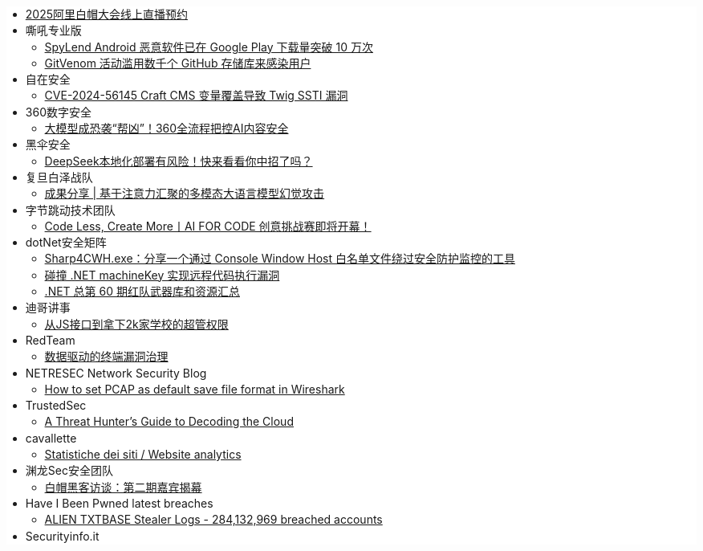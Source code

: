   - [2025阿里白帽大会线上直播预约](https://mp.weixin.qq.com/s?__biz=MzIxMjEwNTc4NA==&mid=2652997439&idx=1&sn=b63750d7ce565fd8e685e49f75589a75&chksm=8c9e0868bbe9817ebf24e2f2289d00f063d96ffd92a5cb1e247aacb58385d9425fe939744ddd&scene=58&subscene=0#rd)
- 嘶吼专业版
  - [SpyLend Android 恶意软件已在 Google Play 下载量突破 10 万次](https://mp.weixin.qq.com/s?__biz=MzI0MDY1MDU4MQ==&mid=2247581299&idx=1&sn=22dbb972e8a5fca607a12ba6e98b1727&chksm=e9146e49de63e75fe8a3d33d61a40323fe1f7856d505d3bebe2cf2d655c337abbb9523273690&scene=58&subscene=0#rd)
  - [GitVenom 活动滥用数千个 GitHub 存储库来感染用户](https://mp.weixin.qq.com/s?__biz=MzI0MDY1MDU4MQ==&mid=2247581299&idx=2&sn=3135c49c82bf03798f78bcd2d755a22f&chksm=e9146e49de63e75f9bb9e5bd1ebe872ea0d6fa467627d42bbd726280c3c8315cda53c487e172&scene=58&subscene=0#rd)
- 自在安全
  - [CVE-2024-56145 Craft CMS 变量覆盖导致 Twig SSTI 漏洞](https://mp.weixin.qq.com/s?__biz=Mzk0NTU5Mjg0Ng==&mid=2247491596&idx=1&sn=9170509322096fbfaa92ba72346a68ab&chksm=c311af6df466267ba122fafd1e99a000d38493b92858068fcee7d437aaf234c29eb68e9ff5d0&scene=58&subscene=0#rd)
- 360数字安全
  - [大模型成恐袭“帮凶”！360全流程把控AI内容安全](https://mp.weixin.qq.com/s?__biz=MzA4MTg0MDQ4Nw==&mid=2247579665&idx=1&sn=99462f1871f9b4dabcc8d180773cd20a&chksm=9f8d2819a8faa10fe191fd9562fe5e9784db56ec5cffe39c2a3fbcd1d828ae2357662610b653&scene=58&subscene=0#rd)
- 黑伞安全
  - [DeepSeek本地化部署有风险！快来看看你中招了吗？](https://mp.weixin.qq.com/s?__biz=MzU0MzkzOTYzOQ==&mid=2247489718&idx=1&sn=5518f7cb1a68a3dfafe5ee36e60d961b&chksm=fb0295eecc751cf80cf78feba8a50798266cfb46758983307743b4734adc448e7b180c43007a&scene=58&subscene=0#rd)
- 复旦白泽战队
  - [成果分享 | 基于注意力汇聚的多模态大语言模型幻觉攻击](https://mp.weixin.qq.com/s?__biz=MzU4NzUxOTI0OQ==&mid=2247493100&idx=1&sn=527911348b0f6ec284dd3516456748e2&chksm=fde86192ca9fe884892302bce817c2896c3d8ae731f1bb517fbf1db488789b716ee0799e632f&scene=58&subscene=0#rd)
- 字节跳动技术团队
  - [Code Less, Create More丨AI FOR CODE 创意挑战赛即将开幕！](https://mp.weixin.qq.com/s?__biz=MzI1MzYzMjE0MQ==&mid=2247513544&idx=1&sn=f90c373128b64d7efd60526dccb6e674&chksm=e9d37e2adea4f73c6a217431b1a51736ec6b2f88bf0f0bb110b78c4ac78b0130aad66d749d1f&scene=58&subscene=0#rd)
- dotNet安全矩阵
  - [Sharp4CWH.exe：分享一个通过 Console Window Host 白名单文件绕过安全防护监控的工具](https://mp.weixin.qq.com/s?__biz=MzUyOTc3NTQ5MA==&mid=2247499005&idx=1&sn=edd89698776953ef9aaa631a9e0add48&chksm=fa595210cd2edb060562856fa4f18c2cebe7224d64272dc358950de76721f87a563f26fe220b&scene=58&subscene=0#rd)
  - [碰撞 .NET machineKey 实现远程代码执行漏洞](https://mp.weixin.qq.com/s?__biz=MzUyOTc3NTQ5MA==&mid=2247499005&idx=2&sn=9c47da3e24414169e02a6c2294740935&chksm=fa595210cd2edb06d588fc0bb09c1c0b69c020b0c666f089bf17f53a28b8e2c719690e980d27&scene=58&subscene=0#rd)
  - [.NET 总第 60 期红队武器库和资源汇总](https://mp.weixin.qq.com/s?__biz=MzUyOTc3NTQ5MA==&mid=2247499005&idx=3&sn=464b9ee7a165a5dbaa26c0c5b66e7edf&chksm=fa595210cd2edb060ec18946c90b833ade5b420d04c0d296f0150b0a368b4ebf7b1dc4155eb3&scene=58&subscene=0#rd)
- 迪哥讲事
  - [从JS接口到拿下2k家学校的超管权限](https://mp.weixin.qq.com/s?__biz=MzIzMTIzNTM0MA==&mid=2247497187&idx=1&sn=9d9ac4cde6a5b6d735a3e8dd50fd66cf&chksm=e8a5ff80dfd276968d253f3e66ae7f9380865dc9b66940acc2b99e3824061bbf408b19cecdc3&scene=58&subscene=0#rd)
- RedTeam
  - [数据驱动的终端漏洞治理](https://mp.weixin.qq.com/s?__biz=Mzg5NjAxNjc5OQ==&mid=2247484256&idx=1&sn=00e13d100666be48e18a69bc0611d063&chksm=c006cb90f7714286e194b9827c65e3f8716ce56b6e458ac167cdcda027109c57f54ab40064b0&scene=58&subscene=0#rd)
- NETRESEC Network Security Blog
  - [How to set PCAP as default save file format in Wireshark](https://www.netresec.com/?page=Blog&month=2025-02&post=How-to-set-PCAP-as-default-save-file-format-in-Wireshark)
- TrustedSec
  - [A Threat Hunter’s Guide to Decoding the Cloud](https://trustedsec.com/blog/a-threat-hunters-guide-to-decoding-the-cloud)
- cavallette
  - [Statistiche dei siti / Website analytics](https://cavallette.noblogs.org/2025/02/9949)
- 渊龙Sec安全团队
  - [白帽黑客访谈：第二期嘉宾揭幕](https://mp.weixin.qq.com/s?__biz=Mzg4NTY0MDg1Mg==&mid=2247485652&idx=1&sn=229f7b67b5b7a753585d83223d557ac6&chksm=cfa4932ff8d31a39c58500ffbc2a992dfb418009e8ca91631f9db7d1fcfed8b25687eda08199&scene=58&subscene=0#rd)
- Have I Been Pwned latest breaches
  - [ALIEN TXTBASE Stealer Logs - 284,132,969 breached accounts](https://haveibeenpwned.com/PwnedWebsites#AlienStealerLogs)
- Securityinfo.it